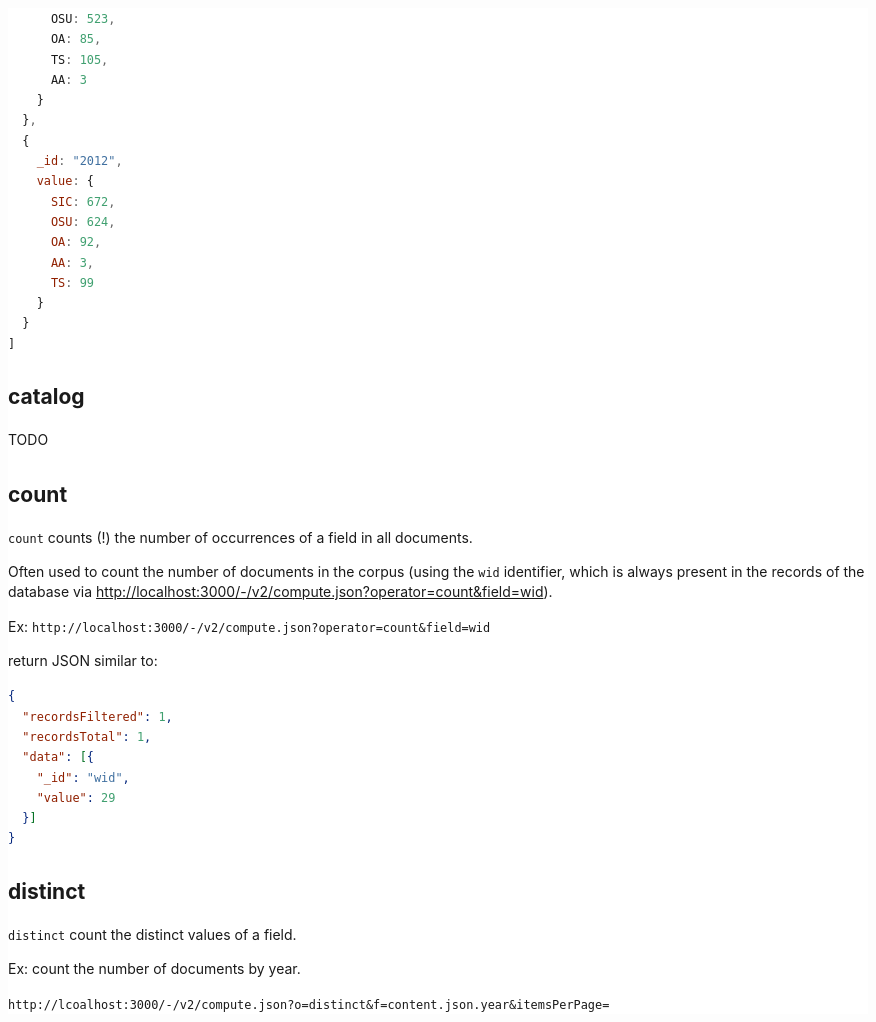 ```javascript
      OSU: 523,
      OA: 85,
      TS: 105,
      AA: 3
    }
  },
  {
    _id: "2012",
    value: {
      SIC: 672,
      OSU: 624,
      OA: 92,
      AA: 3,
      TS: 99
    }
  }
]
```

## catalog
TODO

## count
`count` counts (!) the number of occurrences of a field in all documents.

Often used to count the number of documents in the corpus (using the `wid`
identifier, which is always present in the records of the database via
[http://localhost:3000/-/v2/compute.json?operator=count&field=wid](http://localhost:3000/-/v2/compute.json?operator=count&field=wid)).

Ex: `http://localhost:3000/-/v2/compute.json?operator=count&field=wid`

return JSON similar to:

```json
{
  "recordsFiltered": 1,
  "recordsTotal": 1,
  "data": [{
    "_id": "wid",
    "value": 29
  }]
}
```

## distinct
`distinct` count the distinct values of a field.

Ex: count the number of documents by year.

`http://lcoalhost:3000/-/v2/compute.json?o=distinct&f=content.json.year&itemsPerPage=`
